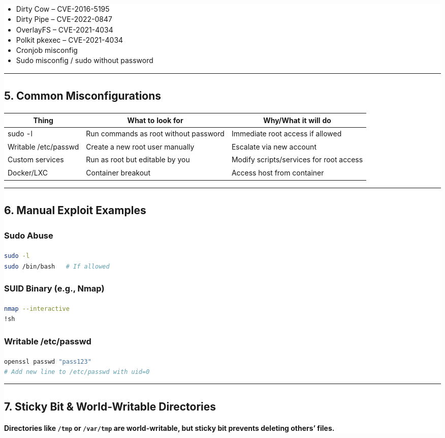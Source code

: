 - Dirty Cow – CVE-2016-5195  
- Dirty Pipe – CVE-2022-0847  
- OverlayFS – CVE-2021-4034  
- Polkit pkexec – CVE-2021-4034  
- Cronjob misconfig  
- Sudo misconfig / sudo without password  

---

## 5. Common Misconfigurations

| Thing              | What to look for                                    | Why/What it will do                         |
|--------------------|----------------------------------------------------|---------------------------------------------|
| sudo -l            | Run commands as root without password               | Immediate root access if allowed            |
| Writable /etc/passwd | Create a new root user manually                  | Escalate via new account                    |
| Custom services    | Run as root but editable by you                     | Modify scripts/services for root access     |
| Docker/LXC         | Container breakout                                 | Access host from container                  |

---

## 6. Manual Exploit Examples

### Sudo Abuse

```bash
sudo -l  
sudo /bin/bash   # If allowed  
```

### SUID Binary (e.g., Nmap)

```bash
nmap --interactive  
!sh  
```

### Writable /etc/passwd

```bash
openssl passwd "pass123"  
# Add new line to /etc/passwd with uid=0  
```

---

## 7. Sticky Bit & World-Writable Directories

**Directories like `/tmp` or `/var/tmp` are world-writable, but sticky bit prevents deleting others’ files.**
